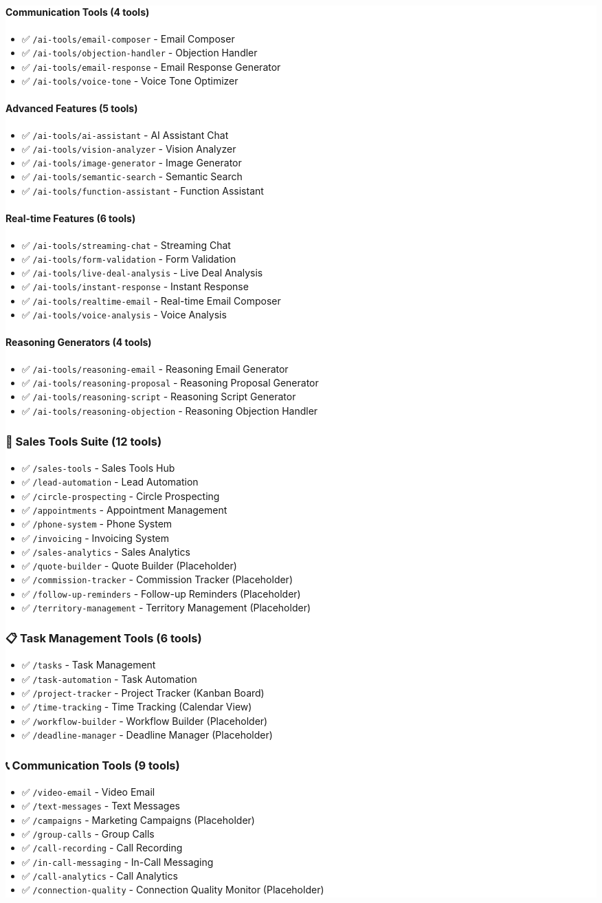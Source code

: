 #### Communication Tools (4 tools)
- ✅ `/ai-tools/email-composer` - Email Composer
- ✅ `/ai-tools/objection-handler` - Objection Handler
- ✅ `/ai-tools/email-response` - Email Response Generator
- ✅ `/ai-tools/voice-tone` - Voice Tone Optimizer

#### Advanced Features (5 tools)
- ✅ `/ai-tools/ai-assistant` - AI Assistant Chat
- ✅ `/ai-tools/vision-analyzer` - Vision Analyzer
- ✅ `/ai-tools/image-generator` - Image Generator
- ✅ `/ai-tools/semantic-search` - Semantic Search
- ✅ `/ai-tools/function-assistant` - Function Assistant

#### Real-time Features (6 tools)
- ✅ `/ai-tools/streaming-chat` - Streaming Chat
- ✅ `/ai-tools/form-validation` - Form Validation
- ✅ `/ai-tools/live-deal-analysis` - Live Deal Analysis
- ✅ `/ai-tools/instant-response` - Instant Response
- ✅ `/ai-tools/realtime-email` - Real-time Email Composer
- ✅ `/ai-tools/voice-analysis` - Voice Analysis

#### Reasoning Generators (4 tools)
- ✅ `/ai-tools/reasoning-email` - Reasoning Email Generator
- ✅ `/ai-tools/reasoning-proposal` - Reasoning Proposal Generator
- ✅ `/ai-tools/reasoning-script` - Reasoning Script Generator
- ✅ `/ai-tools/reasoning-objection` - Reasoning Objection Handler

### 💼 Sales Tools Suite (12 tools)
- ✅ `/sales-tools` - Sales Tools Hub
- ✅ `/lead-automation` - Lead Automation
- ✅ `/circle-prospecting` - Circle Prospecting
- ✅ `/appointments` - Appointment Management
- ✅ `/phone-system` - Phone System
- ✅ `/invoicing` - Invoicing System
- ✅ `/sales-analytics` - Sales Analytics
- ✅ `/quote-builder` - Quote Builder (Placeholder)
- ✅ `/commission-tracker` - Commission Tracker (Placeholder)
- ✅ `/follow-up-reminders` - Follow-up Reminders (Placeholder)
- ✅ `/territory-management` - Territory Management (Placeholder)

### 📋 Task Management Tools (6 tools)
- ✅ `/tasks` - Task Management
- ✅ `/task-automation` - Task Automation
- ✅ `/project-tracker` - Project Tracker (Kanban Board)
- ✅ `/time-tracking` - Time Tracking (Calendar View)
- ✅ `/workflow-builder` - Workflow Builder (Placeholder)
- ✅ `/deadline-manager` - Deadline Manager (Placeholder)

### 📞 Communication Tools (9 tools)
- ✅ `/video-email` - Video Email
- ✅ `/text-messages` - Text Messages  
- ✅ `/campaigns` - Marketing Campaigns (Placeholder)
- ✅ `/group-calls` - Group Calls
- ✅ `/call-recording` - Call Recording
- ✅ `/in-call-messaging` - In-Call Messaging
- ✅ `/call-analytics` - Call Analytics
- ✅ `/connection-quality` - Connection Quality Monitor (Placeholder)
